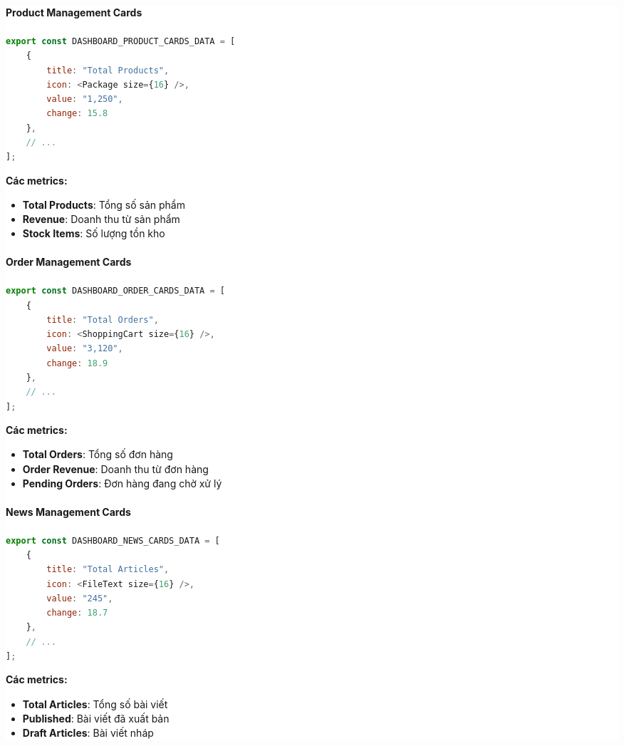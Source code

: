 #### Product Management Cards

```javascript
export const DASHBOARD_PRODUCT_CARDS_DATA = [
    {
        title: "Total Products",
        icon: <Package size={16} />,
        value: "1,250",
        change: 15.8
    },
    // ...
];
```

**Các metrics:**
- **Total Products**: Tổng số sản phẩm
- **Revenue**: Doanh thu từ sản phẩm
- **Stock Items**: Số lượng tồn kho

#### Order Management Cards

```javascript
export const DASHBOARD_ORDER_CARDS_DATA = [
    {
        title: "Total Orders",
        icon: <ShoppingCart size={16} />,
        value: "3,120",
        change: 18.9
    },
    // ...
];
```

**Các metrics:**
- **Total Orders**: Tổng số đơn hàng
- **Order Revenue**: Doanh thu từ đơn hàng
- **Pending Orders**: Đơn hàng đang chờ xử lý

#### News Management Cards

```javascript
export const DASHBOARD_NEWS_CARDS_DATA = [
    {
        title: "Total Articles",
        icon: <FileText size={16} />,
        value: "245",
        change: 18.7
    },
    // ...
];
```

**Các metrics:**
- **Total Articles**: Tổng số bài viết
- **Published**: Bài viết đã xuất bản
- **Draft Articles**: Bài viết nháp
